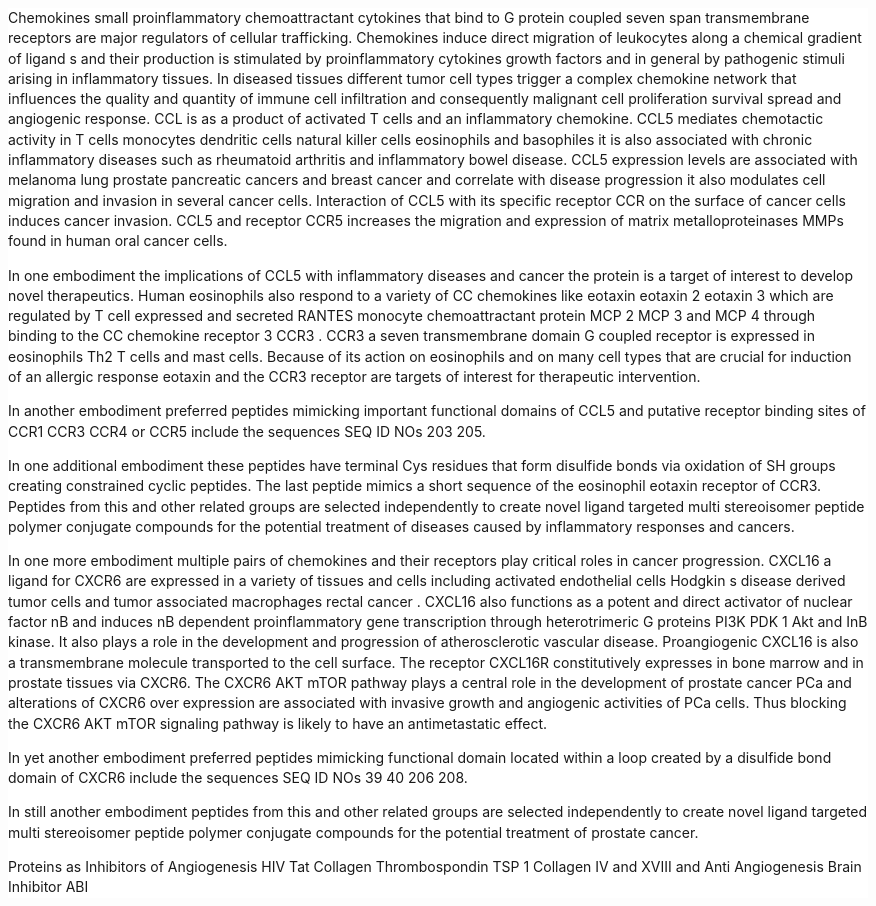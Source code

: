 Chemokines small proinflammatory chemoattractant cytokines that bind to G protein coupled seven span transmembrane receptors are major regulators of cellular trafficking. Chemokines induce direct migration of leukocytes along a chemical gradient of ligand s and their production is stimulated by proinflammatory cytokines growth factors and in general by pathogenic stimuli arising in inflammatory tissues. In diseased tissues different tumor cell types trigger a complex chemokine network that influences the quality and quantity of immune cell infiltration and consequently malignant cell proliferation survival spread and angiogenic response. CCL is as a product of activated T cells and an inflammatory chemokine. CCL5 mediates chemotactic activity in T cells monocytes dendritic cells natural killer cells eosinophils and basophiles it is also associated with chronic inflammatory diseases such as rheumatoid arthritis and inflammatory bowel disease. CCL5 expression levels are associated with melanoma lung prostate pancreatic cancers and breast cancer and correlate with disease progression it also modulates cell migration and invasion in several cancer cells. Interaction of CCL5 with its specific receptor CCR on the surface of cancer cells induces cancer invasion. CCL5 and receptor CCR5 increases the migration and expression of matrix metalloproteinases MMPs found in human oral cancer cells.

In one embodiment the implications of CCL5 with inflammatory diseases and cancer the protein is a target of interest to develop novel therapeutics. Human eosinophils also respond to a variety of CC chemokines like eotaxin eotaxin 2 eotaxin 3 which are regulated by T cell expressed and secreted RANTES monocyte chemoattractant protein MCP 2 MCP 3 and MCP 4 through binding to the CC chemokine receptor 3 CCR3 . CCR3 a seven transmembrane domain G coupled receptor is expressed in eosinophils Th2 T cells and mast cells. Because of its action on eosinophils and on many cell types that are crucial for induction of an allergic response eotaxin and the CCR3 receptor are targets of interest for therapeutic intervention.

In another embodiment preferred peptides mimicking important functional domains of CCL5 and putative receptor binding sites of CCR1 CCR3 CCR4 or CCR5 include the sequences SEQ ID NOs 203 205.

In one additional embodiment these peptides have terminal Cys residues that form disulfide bonds via oxidation of SH groups creating constrained cyclic peptides. The last peptide mimics a short sequence of the eosinophil eotaxin receptor of CCR3. Peptides from this and other related groups are selected independently to create novel ligand targeted multi stereoisomer peptide polymer conjugate compounds for the potential treatment of diseases caused by inflammatory responses and cancers.

In one more embodiment multiple pairs of chemokines and their receptors play critical roles in cancer progression. CXCL16 a ligand for CXCR6 are expressed in a variety of tissues and cells including activated endothelial cells Hodgkin s disease derived tumor cells and tumor associated macrophages rectal cancer . CXCL16 also functions as a potent and direct activator of nuclear factor nB and induces nB dependent proinflammatory gene transcription through heterotrimeric G proteins PI3K PDK 1 Akt and InB kinase. It also plays a role in the development and progression of atherosclerotic vascular disease. Proangiogenic CXCL16 is also a transmembrane molecule transported to the cell surface. The receptor CXCL16R constitutively expresses in bone marrow and in prostate tissues via CXCR6. The CXCR6 AKT mTOR pathway plays a central role in the development of prostate cancer PCa and alterations of CXCR6 over expression are associated with invasive growth and angiogenic activities of PCa cells. Thus blocking the CXCR6 AKT mTOR signaling pathway is likely to have an antimetastatic effect.

In yet another embodiment preferred peptides mimicking functional domain located within a loop created by a disulfide bond domain of CXCR6 include the sequences SEQ ID NOs 39 40 206 208.

In still another embodiment peptides from this and other related groups are selected independently to create novel ligand targeted multi stereoisomer peptide polymer conjugate compounds for the potential treatment of prostate cancer.

Proteins as Inhibitors of Angiogenesis HIV Tat Collagen Thrombospondin TSP 1 Collagen IV and XVIII and Anti Angiogenesis Brain Inhibitor ABI 
